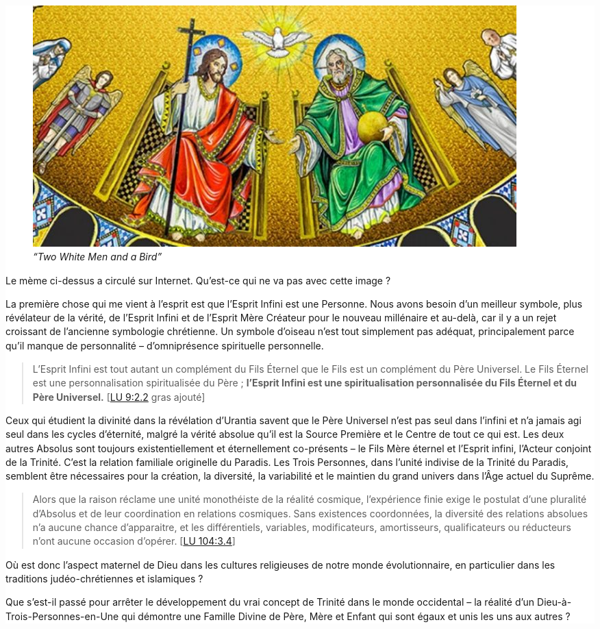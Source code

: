 <figure id="Figure_3" class="image urantiapedia">
<img src="/image/article/IUA_Journal/Callahan03-706x352.jpg">
<figcaption><em>“Two White Men and a Bird”</em></figcaption>
</figure>

Le mème ci-dessus a circulé sur Internet. Qu’est-ce qui ne va pas avec cette image ?

La première chose qui me vient à l’esprit est que l’Esprit Infini est une Personne. Nous avons besoin d’un meilleur symbole, plus révélateur de la vérité, de l’Esprit Infini et de l’Esprit Mère Créateur pour le nouveau millénaire et au-delà, car il y a un rejet croissant de l’ancienne symbologie chrétienne. Un symbole d’oiseau n’est tout simplement pas adéquat, principalement parce qu’il manque de personnalité – d’omniprésence spirituelle personnelle.

> L’Esprit Infini est tout autant un complément du Fils Éternel que le Fils est un complément du  Père Universel. Le Fils Éternel est une personnalisation spiritualisée du Père ; **l’Esprit Infini est une spiritualisation personnalisée du Fils Éternel et du Père Universel.** <a id="a78_292"></a>[[LU 9:2.2](/fr/The_Urantia_Book/9#p2_2) gras ajouté]

Ceux qui étudient la divinité dans la révélation d’Urantia savent que le Père Universel n’est pas seul dans l’infini et n’a jamais agi seul dans les cycles d’éternité, malgré la vérité absolue qu’il est la Source Première et le Centre de tout ce qui est. Les deux autres Absolus sont toujours existentiellement et éternellement co-présents – le Fils Mère éternel et l’Esprit infini, l’Acteur conjoint de la Trinité. C’est la relation familiale originelle du Paradis. Les Trois Personnes, dans l’unité indivise de la Trinité du Paradis, semblent être nécessaires pour la création, la diversité, la variabilité et le maintien du grand univers dans l’Âge actuel du Suprême.

> Alors que la raison réclame une unité monothéiste de la réalité cosmique, l’expérience finie exige le postulat d’une pluralité d’Absolus et de leur coordination en relations cosmiques. Sans existences coordonnées, la diversité des relations absolues n’a aucune chance d’apparaitre, et les différentiels, variables, modificateurs, amortisseurs, qualificateurs ou réducteurs n’ont aucune occasion d’opérer. <a id="a82_399"></a>[[LU 104:3.4](/fr/The_Urantia_Book/104#p3_4)]

Où est donc l’aspect maternel de Dieu dans les cultures religieuses de notre monde évolutionnaire, en particulier dans les traditions judéo-chrétiennes et islamiques ?

Que s’est-il passé pour arrêter le développement du vrai concept de Trinité dans le monde occidental – la réalité d’un Dieu-à-Trois-Personnes-en-Une qui démontre une Famille Divine de Père, Mère et Enfant qui sont égaux et unis les uns aux autres ?
